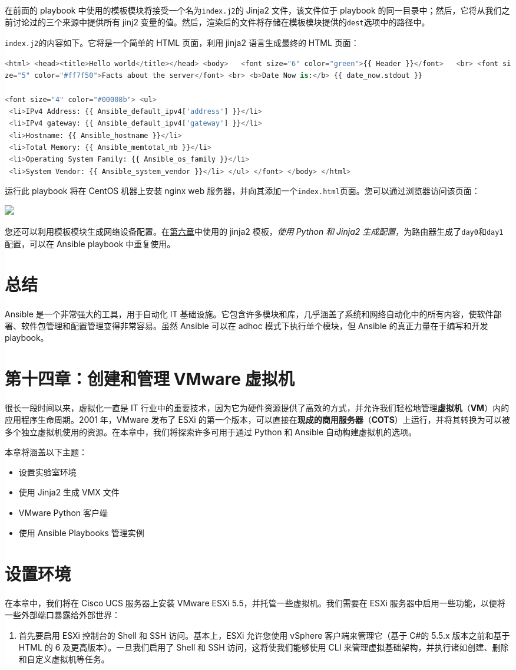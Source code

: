 在前面的 playbook 中使用的模板模块将接受一个名为`index.j2`的 Jinja2 文件，该文件位于 playbook 的同一目录中；然后，它将从我们之前讨论过的三个来源中提供所有 jinj2 变量的值。然后，渲染后的文件将存储在模板模块提供的`dest`选项中的路径中。

`index.j2`的内容如下。它将是一个简单的 HTML 页面，利用 jinja2 语言生成最终的 HTML 页面：

```py
<html> <head><title>Hello world</title></head> <body>   <font size="6" color="green">{{ Header }}</font>   <br> <font size="5" color="#ff7f50">Facts about the server</font> <br> <b>Date Now is:</b> {{ date_now.stdout }}

<font size="4" color="#00008b"> <ul>
 <li>IPv4 Address: {{ Ansible_default_ipv4['address'] }}</li>
 <li>IPv4 gateway: {{ Ansible_default_ipv4['gateway'] }}</li>
 <li>Hostname: {{ Ansible_hostname }}</li>
 <li>Total Memory: {{ Ansible_memtotal_mb }}</li>
 <li>Operating System Family: {{ Ansible_os_family }}</li>
 <li>System Vendor: {{ Ansible_system_vendor }}</li> </ul> </font> </body> </html>
```

运行此 playbook 将在 CentOS 机器上安装 nginx web 服务器，并向其添加一个`index.html`页面。您可以通过浏览器访问该页面：

![](https://github.com/OpenDocCN/freelearn-python-zh/raw/master/docs/hsn-etp-auto-py/img/00170.gif)

您还可以利用模板模块生成网络设备配置。在[第六章](https://cdp.packtpub.com/hands_on_enterprise_automation_with_python/wp-admin/post.php?post=322&action=edit#post_33)中使用的 jinja2 模板，*使用 Python 和 Jinja2 生成配置*，为路由器生成了`day0`和`day1`配置，可以在 Ansible playbook 中重复使用。

# 总结

Ansible 是一个非常强大的工具，用于自动化 IT 基础设施。它包含许多模块和库，几乎涵盖了系统和网络自动化中的所有内容，使软件部署、软件包管理和配置管理变得非常容易。虽然 Ansible 可以在 adhoc 模式下执行单个模块，但 Ansible 的真正力量在于编写和开发 playbook。


# 第十四章：创建和管理 VMware 虚拟机

很长一段时间以来，虚拟化一直是 IT 行业中的重要技术，因为它为硬件资源提供了高效的方式，并允许我们轻松地管理**虚拟机**（**VM**）内的应用程序生命周期。2001 年，VMware 发布了 ESXi 的第一个版本，可以直接在**现成的商用服务器**（**COTS**）上运行，并将其转换为可以被多个独立虚拟机使用的资源。在本章中，我们将探索许多可用于通过 Python 和 Ansible 自动构建虚拟机的选项。

本章将涵盖以下主题：

+   设置实验室环境

+   使用 Jinja2 生成 VMX 文件

+   VMware Python 客户端

+   使用 Ansible Playbooks 管理实例

# 设置环境

在本章中，我们将在 Cisco UCS 服务器上安装 VMware ESXi 5.5，并托管一些虚拟机。我们需要在 ESXi 服务器中启用一些功能，以便将一些外部端口暴露给外部世界：

1.  首先要启用 ESXi 控制台的 Shell 和 SSH 访问。基本上，ESXi 允许您使用 vSphere 客户端来管理它（基于 C#的 5.5.x 版本之前和基于 HTML 的 6 及更高版本）。一旦我们启用了 Shell 和 SSH 访问，这将使我们能够使用 CLI 来管理虚拟基础架构，并执行诸如创建、删除和自定义虚拟机等任务。
